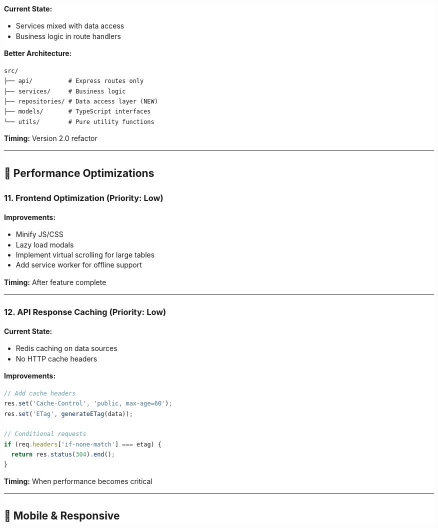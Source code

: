 **Current State:**
- Services mixed with data access
- Business logic in route handlers

**Better Architecture:**
```
src/
├── api/          # Express routes only
├── services/     # Business logic
├── repositories/ # Data access layer (NEW)
├── models/       # TypeScript interfaces
└── utils/        # Pure utility functions
```

**Timing:** Version 2.0 refactor

---

## 🚀 Performance Optimizations

### 11. Frontend Optimization (Priority: Low)

**Improvements:**
- Minify JS/CSS
- Lazy load modals
- Implement virtual scrolling for large tables
- Add service worker for offline support

**Timing:** After feature complete

---

### 12. API Response Caching (Priority: Low)

**Current State:**
- Redis caching on data sources
- No HTTP cache headers

**Improvements:**
```typescript
// Add cache headers
res.set('Cache-Control', 'public, max-age=60');
res.set('ETag', generateETag(data));

// Conditional requests
if (req.headers['if-none-match'] === etag) {
  return res.status(304).end();
}
```

**Timing:** When performance becomes critical

---

## 📱 Mobile & Responsive
